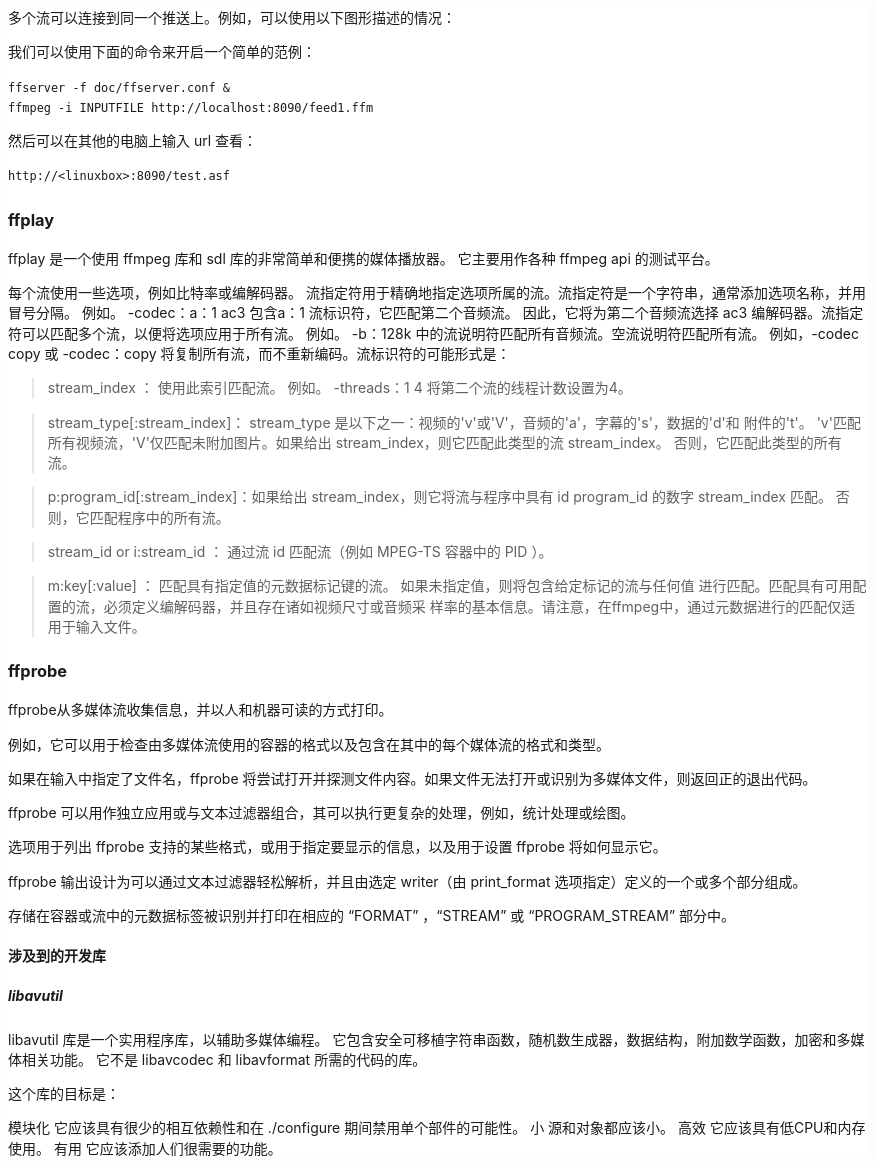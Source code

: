 多个流可以连接到同一个推送上。例如，可以使用以下图形描述的情况：

我们可以使用下面的命令来开启一个简单的范例：
```
ffserver -f doc/ffserver.conf &
ffmpeg -i INPUTFILE http://localhost:8090/feed1.ffm
```
然后可以在其他的电脑上输入 url 查看：
```
http://<linuxbox>:8090/test.asf
```


### ffplay

ffplay 是一个使用 ffmpeg 库和 sdl 库的非常简单和便携的媒体播放器。 它主要用作各种 ffmpeg api 的测试平台。

每个流使用一些选项，例如比特率或编解码器。 流指定符用于精确地指定选项所属的流。流指定符是一个字符串，通常添加选项名称，并用冒号分隔。 例如。 -codec：a：1 ac3 包含a：1 流标识符，它匹配第二个音频流。 因此，它将为第二个音频流选择 ac3 编解码器。流指定符可以匹配多个流，以便将选项应用于所有流。 例如。 -b：128k 中的流说明符匹配所有音频流。空流说明符匹配所有流。 例如，-codec copy 或 -codec：copy 将复制所有流，而不重新编码。流标识符的可能形式是：


> stream_index ： 使用此索引匹配流。 例如。 -threads：1 4 将第二个流的线程计数设置为4。

> stream_type[:stream_index]： stream_type 是以下之一：视频的'v'或'V'，音频的'a'，字幕的's'，数据的'd'和 附件的't'。 'v'匹配所有视频流，'V'仅匹配未附加图片。如果给出 stream_index，则它匹配此类型的流 stream_index。 否则，它匹配此类型的所有流。

> p:program_id[:stream_index]：如果给出 stream_index，则它将流与程序中具有 id program_id 的数字 stream_index 匹配。 否则，它匹配程序中的所有流。

> stream_id or i:stream_id ： 通过流 id 匹配流（例如 MPEG-TS 容器中的 PID ）。

> m:key[:value] ： 匹配具有指定值的元数据标记键的流。 如果未指定值，则将包含给定标记的流与任何值 进行匹配。匹配具有可用配置的流，必须定义编解码器，并且存在诸如视频尺寸或音频采 样率的基本信息。请注意，在ffmpeg中，通过元数据进行的匹配仅适用于输入文件。


### ffprobe

ffprobe从多媒体流收集信息，并以人和机器可读的方式打印。

例如，它可以用于检查由多媒体流使用的容器的格式以及包含在其中的每个媒体流的格式和类型。

如果在输入中指定了文件名，ffprobe 将尝试打开并探测文件内容。如果文件无法打开或识别为多媒体文件，则返回正的退出代码。

ffprobe 可以用作独立应用或与文本过滤器组合，其可以执行更复杂的处理，例如，统计处理或绘图。

选项用于列出 ffprobe 支持的某些格式，或用于指定要显示的信息，以及用于设置 ffprobe 将如何显示它。

ffprobe 输出设计为可以通过文本过滤器轻松解析，并且由选定 writer（由 print_format 选项指定）定义的一个或多个部分组成。

存储在容器或流中的元数据标签被识别并打印在相应的 “FORMAT” ，“STREAM” 或 “PROGRAM_STREAM” 部分中。


####  涉及到的开发库
##### libavutil
libavutil 库是一个实用程序库，以辅助多媒体编程。 它包含安全可移植字符串函数，随机数生成器，数据结构，附加数学函数，加密和多媒体相关功能。 它不是 libavcodec 和 libavformat 所需的代码的库。

这个库的目标是：

模块化        它应该具有很少的相互依赖性和在 ./configure 期间禁用单个部件的可能性。
小          源和对象都应该小。
高效         它应该具有低CPU和内存使用。
有用         它应该添加人们很需要的功能。

